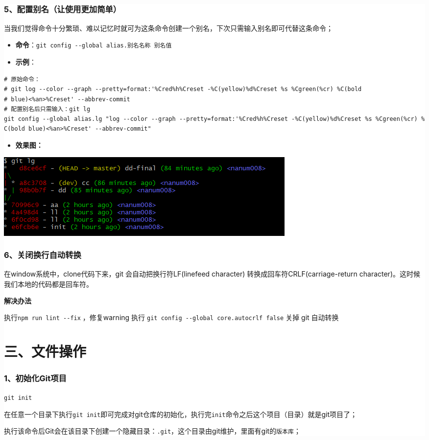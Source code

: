 

### 5、配置别名（让使用更加简单）

当我们觉得命令十分繁琐、难以记忆时就可为这条命令创建一个别名，下次只需输入别名即可代替这条命令；

- **命令**：`git config --global alias.别名名称 别名值`

- **示例**：

```shell
# 原始命令：
# git log --color --graph --pretty=format:'%Cred%h%Creset -%C(yellow)%d%Creset %s %Cgreen(%cr) %C(bold 
# blue)<%an>%Creset' --abbrev-commit
# 配置别名后只需输入：git lg
git config --global alias.lg "log --color --graph --pretty=format:'%Cred%h%Creset -%C(yellow)%d%Creset %s %Cgreen(%cr) %C(bold blue)<%an>%Creset' --abbrev-commit" 
```

- **效果图：**

![](./img/git-config-alia-pretty.png)

### 6、关闭换行自动转换

在window系统中，clone代码下来，git 会自动把换行符LF(linefeed character) 转换成回车符CRLF(carriage-return character)。这时候我们本地的代码都是回车符。



**解决办法**

执行`npm run lint --fix` ，修复warning
执行 `git config --global core.autocrlf false` 关掉 git 自动转换

# 三、文件操作

### 1、初始化Git项目

```shell
git init
```

在任意一个目录下执行`git init`即可完成对git仓库的初始化，执行完`init`命令之后这个项目（目录）就是git项目了；

执行该命令后Git会在该目录下创建一个隐藏目录：`.git`，这个目录由git维护，里面有git的`版本库`；
